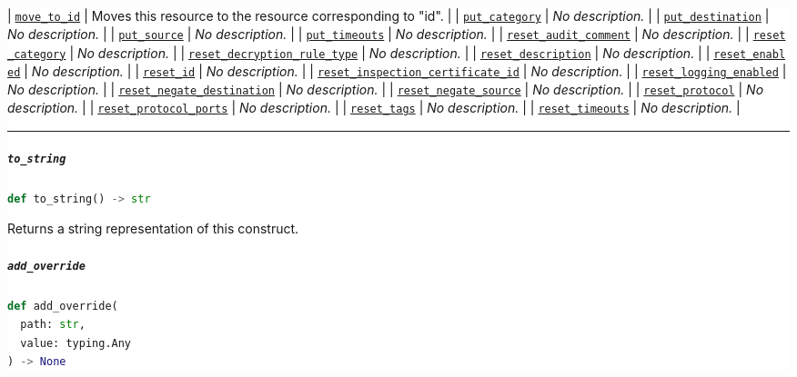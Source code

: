 | <code><a href="#@cdktf/provider-azurerm.paloAltoLocalRulestackRule.PaloAltoLocalRulestackRule.moveToId">move_to_id</a></code> | Moves this resource to the resource corresponding to "id". |
| <code><a href="#@cdktf/provider-azurerm.paloAltoLocalRulestackRule.PaloAltoLocalRulestackRule.putCategory">put_category</a></code> | *No description.* |
| <code><a href="#@cdktf/provider-azurerm.paloAltoLocalRulestackRule.PaloAltoLocalRulestackRule.putDestination">put_destination</a></code> | *No description.* |
| <code><a href="#@cdktf/provider-azurerm.paloAltoLocalRulestackRule.PaloAltoLocalRulestackRule.putSource">put_source</a></code> | *No description.* |
| <code><a href="#@cdktf/provider-azurerm.paloAltoLocalRulestackRule.PaloAltoLocalRulestackRule.putTimeouts">put_timeouts</a></code> | *No description.* |
| <code><a href="#@cdktf/provider-azurerm.paloAltoLocalRulestackRule.PaloAltoLocalRulestackRule.resetAuditComment">reset_audit_comment</a></code> | *No description.* |
| <code><a href="#@cdktf/provider-azurerm.paloAltoLocalRulestackRule.PaloAltoLocalRulestackRule.resetCategory">reset_category</a></code> | *No description.* |
| <code><a href="#@cdktf/provider-azurerm.paloAltoLocalRulestackRule.PaloAltoLocalRulestackRule.resetDecryptionRuleType">reset_decryption_rule_type</a></code> | *No description.* |
| <code><a href="#@cdktf/provider-azurerm.paloAltoLocalRulestackRule.PaloAltoLocalRulestackRule.resetDescription">reset_description</a></code> | *No description.* |
| <code><a href="#@cdktf/provider-azurerm.paloAltoLocalRulestackRule.PaloAltoLocalRulestackRule.resetEnabled">reset_enabled</a></code> | *No description.* |
| <code><a href="#@cdktf/provider-azurerm.paloAltoLocalRulestackRule.PaloAltoLocalRulestackRule.resetId">reset_id</a></code> | *No description.* |
| <code><a href="#@cdktf/provider-azurerm.paloAltoLocalRulestackRule.PaloAltoLocalRulestackRule.resetInspectionCertificateId">reset_inspection_certificate_id</a></code> | *No description.* |
| <code><a href="#@cdktf/provider-azurerm.paloAltoLocalRulestackRule.PaloAltoLocalRulestackRule.resetLoggingEnabled">reset_logging_enabled</a></code> | *No description.* |
| <code><a href="#@cdktf/provider-azurerm.paloAltoLocalRulestackRule.PaloAltoLocalRulestackRule.resetNegateDestination">reset_negate_destination</a></code> | *No description.* |
| <code><a href="#@cdktf/provider-azurerm.paloAltoLocalRulestackRule.PaloAltoLocalRulestackRule.resetNegateSource">reset_negate_source</a></code> | *No description.* |
| <code><a href="#@cdktf/provider-azurerm.paloAltoLocalRulestackRule.PaloAltoLocalRulestackRule.resetProtocol">reset_protocol</a></code> | *No description.* |
| <code><a href="#@cdktf/provider-azurerm.paloAltoLocalRulestackRule.PaloAltoLocalRulestackRule.resetProtocolPorts">reset_protocol_ports</a></code> | *No description.* |
| <code><a href="#@cdktf/provider-azurerm.paloAltoLocalRulestackRule.PaloAltoLocalRulestackRule.resetTags">reset_tags</a></code> | *No description.* |
| <code><a href="#@cdktf/provider-azurerm.paloAltoLocalRulestackRule.PaloAltoLocalRulestackRule.resetTimeouts">reset_timeouts</a></code> | *No description.* |

---

##### `to_string` <a name="to_string" id="@cdktf/provider-azurerm.paloAltoLocalRulestackRule.PaloAltoLocalRulestackRule.toString"></a>

```python
def to_string() -> str
```

Returns a string representation of this construct.

##### `add_override` <a name="add_override" id="@cdktf/provider-azurerm.paloAltoLocalRulestackRule.PaloAltoLocalRulestackRule.addOverride"></a>

```python
def add_override(
  path: str,
  value: typing.Any
) -> None
```
